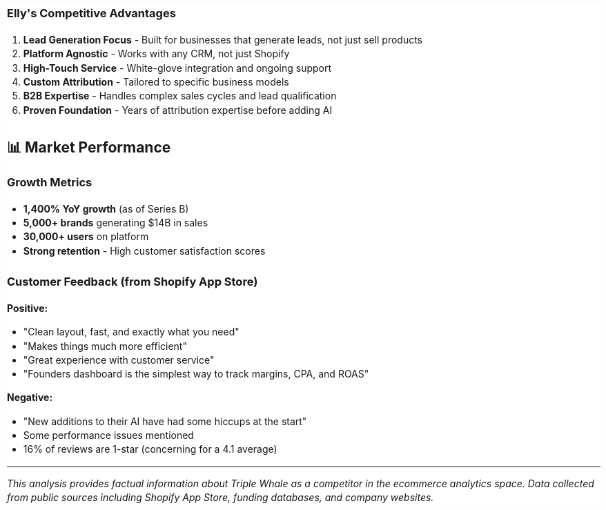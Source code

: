 ### Elly's Competitive Advantages
1. **Lead Generation Focus** - Built for businesses that generate leads, not just sell products
2. **Platform Agnostic** - Works with any CRM, not just Shopify
3. **High-Touch Service** - White-glove integration and ongoing support
4. **Custom Attribution** - Tailored to specific business models
5. **B2B Expertise** - Handles complex sales cycles and lead qualification
6. **Proven Foundation** - Years of attribution expertise before adding AI

## 📊 Market Performance

### Growth Metrics
- **1,400% YoY growth** (as of Series B)
- **5,000+ brands** generating $14B in sales
- **30,000+ users** on platform
- **Strong retention** - High customer satisfaction scores

### Customer Feedback (from Shopify App Store)
**Positive:**
- "Clean layout, fast, and exactly what you need"
- "Makes things much more efficient"
- "Great experience with customer service"
- "Founders dashboard is the simplest way to track margins, CPA, and ROAS"

**Negative:**
- "New additions to their AI have had some hiccups at the start"
- Some performance issues mentioned
- 16% of reviews are 1-star (concerning for a 4.1 average)

---

*This analysis provides factual information about Triple Whale as a competitor in the ecommerce analytics space. Data collected from public sources including Shopify App Store, funding databases, and company websites.* 
